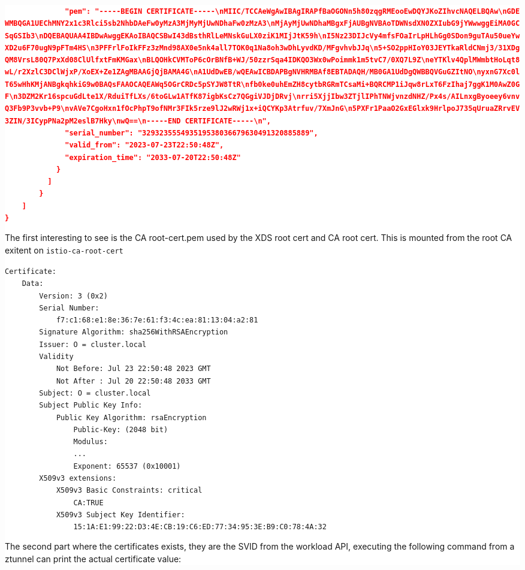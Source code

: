 ```json
              "pem": "-----BEGIN CERTIFICATE-----\nMIIC/TCCAeWgAwIBAgIRAPfBaOGONn5h80zqgRMEooEwDQYJKoZIhvcNAQELBQAw\nGDEWMBQGA1UEChMNY2x1c3Rlci5sb2NhbDAeFw0yMzA3MjMyMjUwNDhaFw0zMzA3\nMjAyMjUwNDhaMBgxFjAUBgNVBAoTDWNsdXN0ZXIubG9jYWwwggEiMA0GCSqGSIb3\nDQEBAQUAA4IBDwAwggEKAoIBAQCSBwI43dBsthRlLeMNskGuLX0ziK1MIjJtK59h\nI5Nz23DIJcVy4mfsFOaIrLpHLhGg0SDon9guTAu50ueYwXD2u6F70ugN9pFTm4HS\n3PFFrlFoIkFFz3zMnd98AX0e5nk4all7TOK0q1Na8oh3wDhLyvdKD/MFgvhvbJJq\n5+SO2ppHIoY03JEYTkaRldCNmj3/31XDgQM8VrsL80Q7PxXd08ClUlfxtFmKMGax\nBLQOHkCVMToP6cOrBNfB+WJ/50zzrSqa4IDKQO3Wx0wPoimmk1m5tvC7/0XQ7L9Z\neYTKlv4QplMWmbtHoLqt8wL/r2XzlC3DClWjxP/XoEX+Ze1ZAgMBAAGjQjBAMA4G\nA1UdDwEB/wQEAwICBDAPBgNVHRMBAf8EBTADAQH/MB0GA1UdDgQWBBQVGuGZItNO\nyxnG7Xc0lT65wHhKMjANBgkqhkiG9w0BAQsFAAOCAQEAWq5OGrCRDc5pSYJW8TtR\nfb0ke0uhEmZH8cytbRGRmTCsaMi+BQRCMP1iJqw8rLxT6FzIhaj7ggK1M0AwZ0GF\n3DZM2Kr16spcuGdLte1X/RduiTfLXs/6toGLw1ATfK87igbKsCz7QGgiVJDjDRvj\nrri5XjjIbw3ZTjlIPhTNWjvnzdNHZ/Px4s/AILnxgByoeey6vnvQ3Fb9P3vvb+P9\nvAVe7CgoHxn1fOcPhpT9ofNMr3FIk5rze9lJ2wRWj1x+iQCYKp3Atrfuv/7XmJnG\n5PXFr1PaaO2GxEGlxk9HrlpoJ735qUruaZRrvEV3ZIN/3ICypPNa2pM2eslB7Hky\nwQ==\n-----END CERTIFICATE-----\n",
              "serial_number": "329323555493519538036679630491320885889",
              "valid_from": "2023-07-23T22:50:48Z",
              "expiration_time": "2033-07-20T22:50:48Z"
            }
          ]
        }
    ]
}
```

The first interesting to see is the CA root-cert.pem used by the XDS root cert and CA root cert.
This is mounted from the root CA exitent on `istio-ca-root-cert`

```shell
Certificate:
    Data:
        Version: 3 (0x2)
        Serial Number:
            f7:c1:68:e1:8e:36:7e:61:f3:4c:ea:81:13:04:a2:81
        Signature Algorithm: sha256WithRSAEncryption
        Issuer: O = cluster.local
        Validity
            Not Before: Jul 23 22:50:48 2023 GMT
            Not After : Jul 20 22:50:48 2033 GMT
        Subject: O = cluster.local
        Subject Public Key Info:
            Public Key Algorithm: rsaEncryption
                Public-Key: (2048 bit)
                Modulus:
                ...
                Exponent: 65537 (0x10001)
        X509v3 extensions:
            X509v3 Basic Constraints: critical
                CA:TRUE
            X509v3 Subject Key Identifier:
                15:1A:E1:99:22:D3:4E:CB:19:C6:ED:77:34:95:3E:B9:C0:78:4A:32
```

The second part where the certificates exists, they are the SVID from the workload API, executing the following command from 
a ztunnel can print the actual certificate value:
